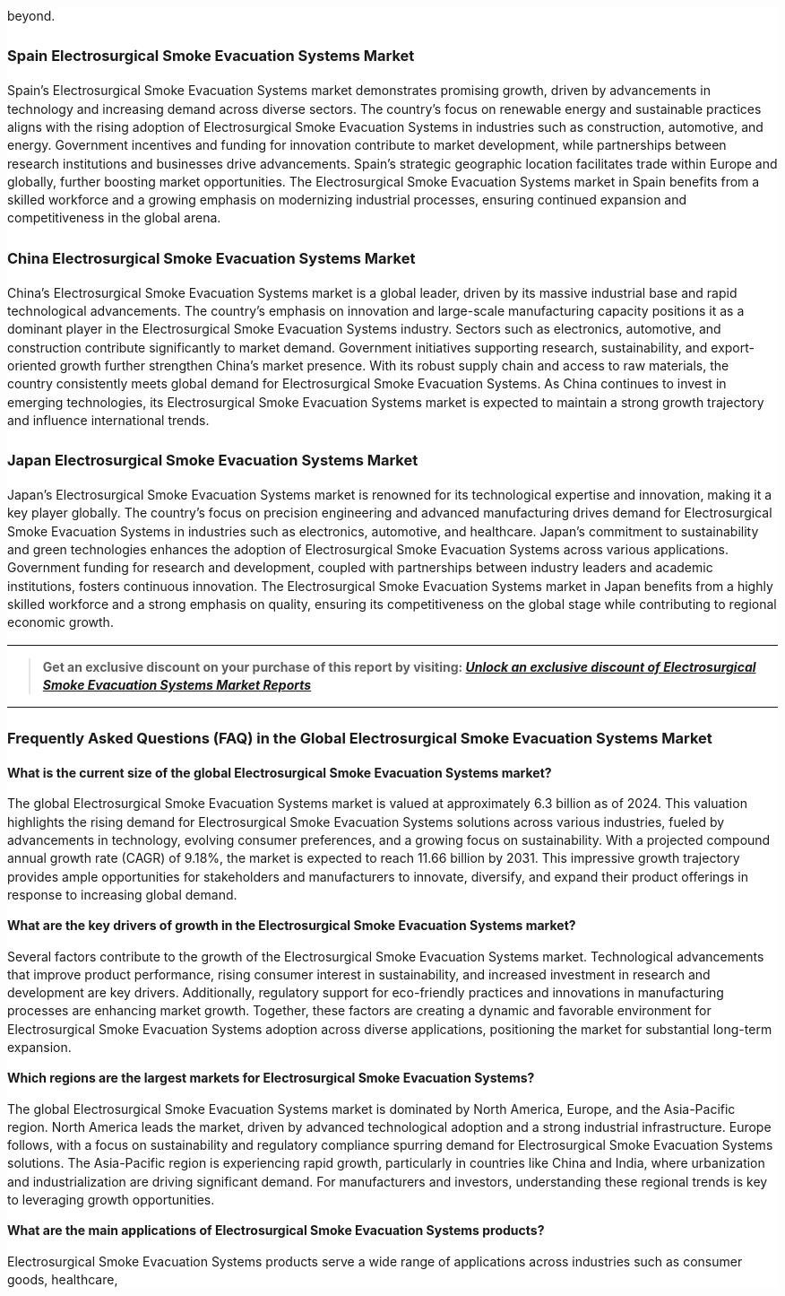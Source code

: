 beyond.</p><h3>Spain Electrosurgical Smoke Evacuation Systems Market</h3><p>Spain&rsquo;s Electrosurgical Smoke Evacuation Systems market demonstrates promising growth, driven by advancements in technology and increasing demand across diverse sectors. The country&rsquo;s focus on renewable energy and sustainable practices aligns with the rising adoption of Electrosurgical Smoke Evacuation Systems in industries such as construction, automotive, and energy. Government incentives and funding for innovation contribute to market development, while partnerships between research institutions and businesses drive advancements. Spain&rsquo;s strategic geographic location facilitates trade within Europe and globally, further boosting market opportunities. The Electrosurgical Smoke Evacuation Systems market in Spain benefits from a skilled workforce and a growing emphasis on modernizing industrial processes, ensuring continued expansion and competitiveness in the global arena.</p><h3>China Electrosurgical Smoke Evacuation Systems Market</h3><p>China&rsquo;s Electrosurgical Smoke Evacuation Systems market is a global leader, driven by its massive industrial base and rapid technological advancements. The country&rsquo;s emphasis on innovation and large-scale manufacturing capacity positions it as a dominant player in the Electrosurgical Smoke Evacuation Systems industry. Sectors such as electronics, automotive, and construction contribute significantly to market demand. Government initiatives supporting research, sustainability, and export-oriented growth further strengthen China&rsquo;s market presence. With its robust supply chain and access to raw materials, the country consistently meets global demand for Electrosurgical Smoke Evacuation Systems. As China continues to invest in emerging technologies, its Electrosurgical Smoke Evacuation Systems market is expected to maintain a strong growth trajectory and influence international trends.</p><h3>Japan Electrosurgical Smoke Evacuation Systems Market</h3><p>Japan&rsquo;s Electrosurgical Smoke Evacuation Systems market is renowned for its technological expertise and innovation, making it a key player globally. The country&rsquo;s focus on precision engineering and advanced manufacturing drives demand for Electrosurgical Smoke Evacuation Systems in industries such as electronics, automotive, and healthcare. Japan&rsquo;s commitment to sustainability and green technologies enhances the adoption of Electrosurgical Smoke Evacuation Systems across various applications. Government funding for research and development, coupled with partnerships between industry leaders and academic institutions, fosters continuous innovation. The Electrosurgical Smoke Evacuation Systems market in Japan benefits from a highly skilled workforce and a strong emphasis on quality, ensuring its competitiveness on the global stage while contributing to regional economic growth.</p><hr /><blockquote><p><strong>Get an exclusive discount on your purchase of this report by visiting: <em><a href="://marketresearchpulse.com/ask-for-discount/129332?utm_source=Github&amp;utm_medium=029">Unlock an exclusive discount of Electrosurgical Smoke Evacuation Systems Market Reports</a></em>&nbsp;</strong></p></blockquote><hr /><h3>Frequently Asked Questions (FAQ) in the Global Electrosurgical Smoke Evacuation Systems Market</h3><p><strong>What is the current size of the global Electrosurgical Smoke Evacuation Systems market?</strong></p><p>The global Electrosurgical Smoke Evacuation Systems market is valued at approximately 6.3 billion as of 2024. This valuation highlights the rising demand for Electrosurgical Smoke Evacuation Systems solutions across various industries, fueled by advancements in technology, evolving consumer preferences, and a growing focus on sustainability. With a projected compound annual growth rate (CAGR) of 9.18%, the market is expected to reach 11.66 billion by 2031. This impressive growth trajectory provides ample opportunities for stakeholders and manufacturers to innovate, diversify, and expand their product offerings in response to increasing global demand.</p><p><strong>What are the key drivers of growth in the Electrosurgical Smoke Evacuation Systems market?</strong></p><p>Several factors contribute to the growth of the Electrosurgical Smoke Evacuation Systems market. Technological advancements that improve product performance, rising consumer interest in sustainability, and increased investment in research and development are key drivers. Additionally, regulatory support for eco-friendly practices and innovations in manufacturing processes are enhancing market growth. Together, these factors are creating a dynamic and favorable environment for Electrosurgical Smoke Evacuation Systems adoption across diverse applications, positioning the market for substantial long-term expansion.</p><p><strong>Which regions are the largest markets for Electrosurgical Smoke Evacuation Systems?</strong></p><p>The global Electrosurgical Smoke Evacuation Systems market is dominated by North America, Europe, and the Asia-Pacific region. North America leads the market, driven by advanced technological adoption and a strong industrial infrastructure. Europe follows, with a focus on sustainability and regulatory compliance spurring demand for Electrosurgical Smoke Evacuation Systems solutions. The Asia-Pacific region is experiencing rapid growth, particularly in countries like China and India, where urbanization and industrialization are driving significant demand. For manufacturers and investors, understanding these regional trends is key to leveraging growth opportunities.</p><p><strong>What are the main applications of Electrosurgical Smoke Evacuation Systems products?</strong></p><p>Electrosurgical Smoke Evacuation Systems products serve a wide range of applications across industries such as consumer goods, healthcare,